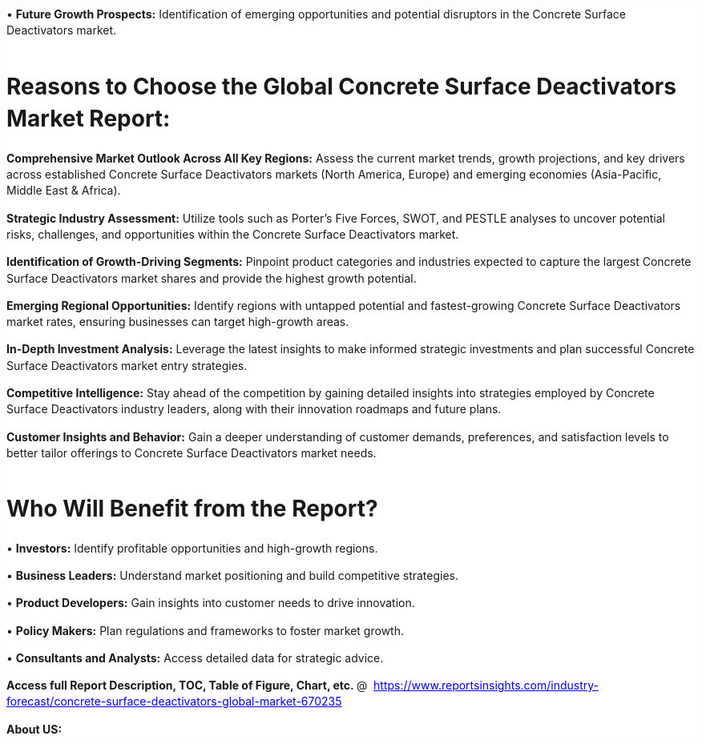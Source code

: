 • <strong>Future Growth Prospects:</strong> Identification of emerging opportunities and potential disruptors in the Concrete Surface Deactivators market.

# <strong>Reasons to Choose the Global Concrete Surface Deactivators Market Report:</strong>

<strong>Comprehensive Market Outlook Across All Key Regions:</strong>
Assess the current market trends, growth projections, and key drivers across established Concrete Surface Deactivators markets (North America, Europe) and emerging economies (Asia-Pacific, Middle East & Africa).

<strong>Strategic Industry Assessment:</strong>
Utilize tools such as Porter’s Five Forces, SWOT, and PESTLE analyses to uncover potential risks, challenges, and opportunities within the Concrete Surface Deactivators market.

<strong>Identification of Growth-Driving Segments:</strong>
Pinpoint product categories and industries expected to capture the largest Concrete Surface Deactivators market shares and provide the highest growth potential.

<strong>Emerging Regional Opportunities:</strong>
Identify regions with untapped potential and fastest-growing Concrete Surface Deactivators market rates, ensuring businesses can target high-growth areas.

<strong>In-Depth Investment Analysis:</strong>
Leverage the latest insights to make informed strategic investments and plan successful Concrete Surface Deactivators market entry strategies.

<strong>Competitive Intelligence:</strong>
Stay ahead of the competition by gaining detailed insights into strategies employed by Concrete Surface Deactivators industry leaders, along with their innovation roadmaps and future plans.

<strong>Customer Insights and Behavior:</strong>
Gain a deeper understanding of customer demands, preferences, and satisfaction levels to better tailor offerings to Concrete Surface Deactivators market needs.

# <strong>Who Will Benefit from the Report?</strong>

• <strong>Investors:</strong> Identify profitable opportunities and high-growth regions.

• <strong>Business Leaders:</strong> Understand market positioning and build competitive strategies.

• <strong>Product Developers:</strong> Gain insights into customer needs to drive innovation.

• <strong>Policy Makers:</strong> Plan regulations and frameworks to foster market growth.

• <strong>Consultants and Analysts:</strong> Access detailed data for strategic advice.
</ul>
<strong>Access full Report Description, TOC, Table of Figure, Chart, etc. </strong>@  <a href=https://www.reportsinsights.com/industry-forecast/concrete-surface-deactivators-global-market-670235 style=color:#0000ff;>https://www.reportsinsights.com/industry-forecast/concrete-surface-deactivators-global-market-670235</a></font>

<strong><strong>About US</strong>:</strong>
